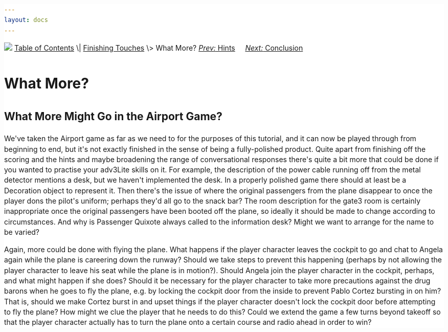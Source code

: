 ```yaml
---
layout: docs
---
```



<img src="topbar.jpg" data-border="0" />
<a href="toc.html" class="nav">Table of Contents</a> \|
<a href="finish.html" class="nav">Finishing Touches</a> \> What More?  
<span class="navnp"><a href="hints.html" class="nav"><em>Prev:</em> Hints</a>
    <a href="conclusion.html" class="nav"><em>Next:</em> Conclusion</a>
    </span>



# What More?

## What More Might Go in the Airport Game?

We've taken the Airport game as far as we need to for the purposes of
this tutorial, and it can now be played through from beginning to end,
but it's not exactly finished in the sense of being a fully-polished
product. Quite apart from finishing off the scoring and the hints and
maybe broadening the range of conversational responses there's quite a
bit more that could be done if you wanted to practise your adv3Lite
skills on it. For example, the description of the power cable running
off from the metal detector mentions a desk, but we haven't implemented
the desk. In a properly polished game there should at least be a
Decoration object to represent it. Then there's the issue of where the
original passengers from the plane disappear to once the player dons the
pilot's uniform; perhaps they'd all go to the snack bar? The room
description for the gate3 room is certainly inappropriate once the
original passengers have been booted off the plane, so ideally it should
be made to change according to circumstances. And why is Passenger
Quixote always called to the information desk? Might we want to arrange
for the name to be varied?

Again, more could be done with flying the plane. What happens if the
player character leaves the cockpit to go and chat to Angela again while
the plane is careering down the runway? Should we take steps to prevent
this happening (perhaps by not allowing the player character to leave
his seat while the plane is in motion?). Should Angela join the player
character in the cockpit, perhaps, and what might happen if she does?
Should it be necessary for the player character to take more precautions
against the drug barons when he goes to fly the plane, e.g. by locking
the cockpit door from the inside to prevent Pablo Cortez bursting in on
him? That is, should we make Cortez burst in and upset things if the
player character doesn't lock the cockpit door before attempting to fly
the plane? How might we clue the player that he needs to do this? Could
we extend the game a few turns beyond takeoff so that the player
character actually has to turn the plane onto a certain course and radio
ahead in order to win?
